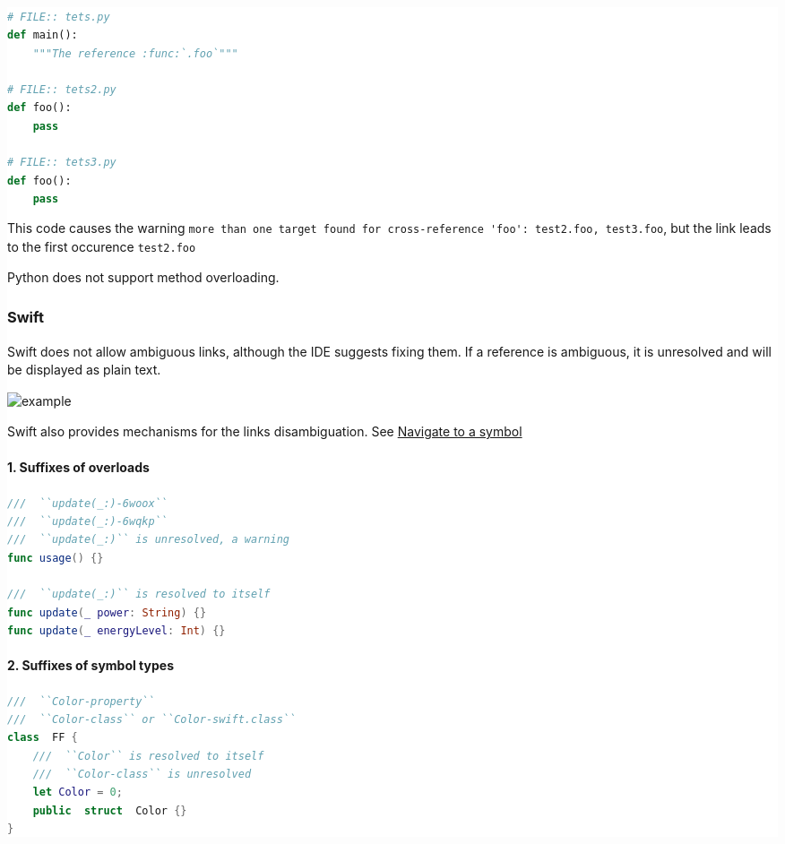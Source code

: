 ```python
# FILE:: tets.py
def main():  
    """The reference :func:`.foo`"""

# FILE:: tets2.py
def foo():
	pass
	
# FILE:: tets3.py
def foo():
	pass
```
This code causes the warning `more than one target found for cross-reference 'foo': test2.foo, test3.foo`, but the link leads to the first occurence `test2.foo`

Python does not support method overloading.

### Swift

Swift does not allow ambiguous links, although the IDE suggests fixing them.
If a reference is ambiguous, it is unresolved and will be displayed as plain text.

![example](https://i.ibb.co/9s3pmyp/Screenshot-2024-07-13-at-12-38-09-AM.png)

 
Swift also provides mechanisms for the links disambiguation.
See [Navigate to a symbol](https://www.swift.org/documentation/docc/linking-to-symbols-and-other-content#Navigate-to-a-Symbol)

#### 1. Suffixes of overloads

```swift
///  ``update(_:)-6woox``
///  ``update(_:)-6wqkp``
///  ``update(_:)`` is unresolved, a warning
func usage() {}

///  ``update(_:)`` is resolved to itself
func update(_ power: String) {}
func update(_ energyLevel: Int) {}
```

#### 2. Suffixes of symbol types

```swift
///  ``Color-property``
///  ``Color-class`` or ``Color-swift.class``
class  FF {
	///  ``Color`` is resolved to itself
	///  ``Color-class`` is unresolved
	let Color = 0;
	public  struct  Color {}
}
```
